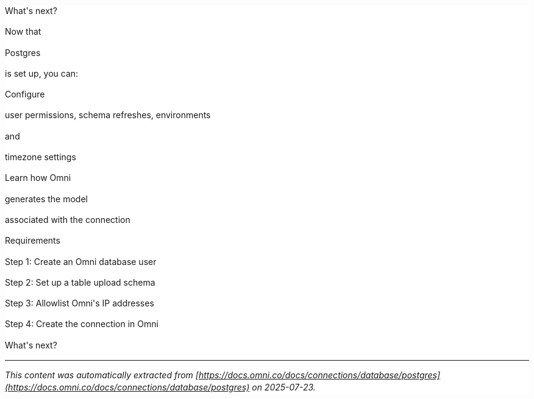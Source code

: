 What's next?

Now that

Postgres

is set up, you can:

Configure

user permissions, schema refreshes, environments

and

timezone settings

Learn how Omni

generates the model

associated with the connection

Requirements

Step 1: Create an Omni database user

Step 2: Set up a table upload schema

Step 3: Allowlist Omni's IP addresses

Step 4: Create the connection in Omni

What's next?

---

*This content was automatically extracted from [https://docs.omni.co/docs/connections/database/postgres](https://docs.omni.co/docs/connections/database/postgres) on 2025-07-23.*
